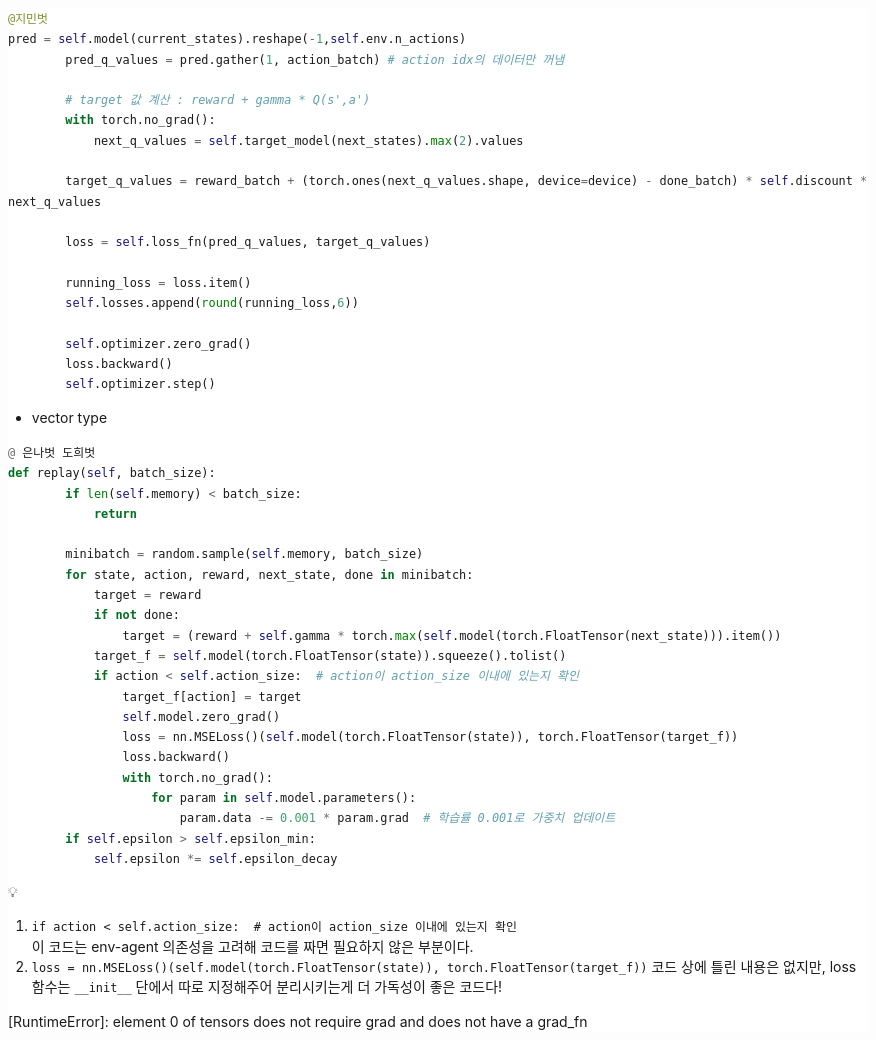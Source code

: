 ```python
@지민벗
pred = self.model(current_states).reshape(-1,self.env.n_actions)
        pred_q_values = pred.gather(1, action_batch) # action idx의 데이터만 꺼냄

        # target 값 계산 : reward + gamma * Q(s',a')
        with torch.no_grad():
            next_q_values = self.target_model(next_states).max(2).values

        target_q_values = reward_batch + (torch.ones(next_q_values.shape, device=device) - done_batch) * self.discount * next_q_values

        loss = self.loss_fn(pred_q_values, target_q_values)

        running_loss = loss.item()
        self.losses.append(round(running_loss,6))

        self.optimizer.zero_grad()
        loss.backward()
        self.optimizer.step()
```

- vector type 

```python
@ 은나벗 도희벗 
def replay(self, batch_size):
        if len(self.memory) < batch_size:
            return

        minibatch = random.sample(self.memory, batch_size)
        for state, action, reward, next_state, done in minibatch:
            target = reward
            if not done:
                target = (reward + self.gamma * torch.max(self.model(torch.FloatTensor(next_state))).item())
            target_f = self.model(torch.FloatTensor(state)).squeeze().tolist()
            if action < self.action_size:  # action이 action_size 이내에 있는지 확인
                target_f[action] = target
                self.model.zero_grad()
                loss = nn.MSELoss()(self.model(torch.FloatTensor(state)), torch.FloatTensor(target_f))
                loss.backward()
                with torch.no_grad():
                    for param in self.model.parameters():
                        param.data -= 0.001 * param.grad  # 학습률 0.001로 가중치 업데이트
        if self.epsilon > self.epsilon_min:
            self.epsilon *= self.epsilon_decay
```

💡 
1. `if action < self.action_size:  # action이 action_size 이내에 있는지 확인`  
이 코드는 env-agent 의존성을 고려해 코드를 짜면 필요하지 않은 부분이다.  
2. `loss = nn.MSELoss()(self.model(torch.FloatTensor(state)), torch.FloatTensor(target_f))` 코드 상에 틀린 내용은 없지만, 
loss 함수는 `__init__` 단에서 따로 지정해주어 분리시키는게 더 가독성이 좋은 코드다!  


[RuntimeError]: element 0 of tensors does not require grad and does not have a grad_fn